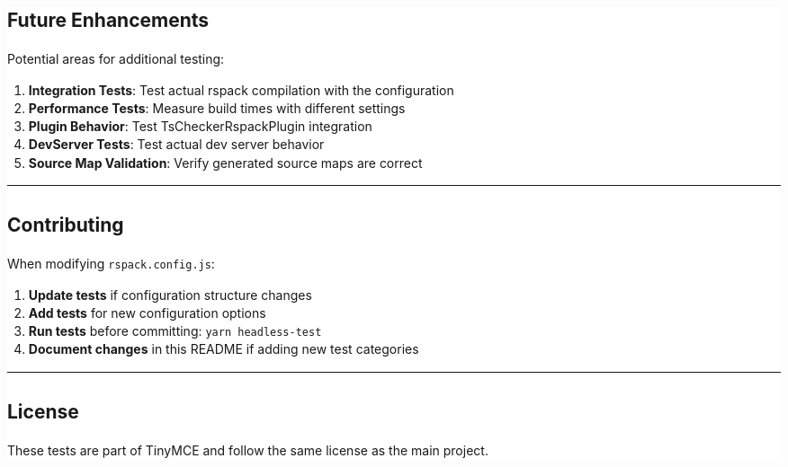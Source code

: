 
## Future Enhancements

Potential areas for additional testing:

1. **Integration Tests**: Test actual rspack compilation with the configuration
2. **Performance Tests**: Measure build times with different settings
3. **Plugin Behavior**: Test TsCheckerRspackPlugin integration
4. **DevServer Tests**: Test actual dev server behavior
5. **Source Map Validation**: Verify generated source maps are correct

---

## Contributing

When modifying `rspack.config.js`:

1. **Update tests** if configuration structure changes
2. **Add tests** for new configuration options
3. **Run tests** before committing: `yarn headless-test`
4. **Document changes** in this README if adding new test categories

---

## License

These tests are part of TinyMCE and follow the same license as the main project.